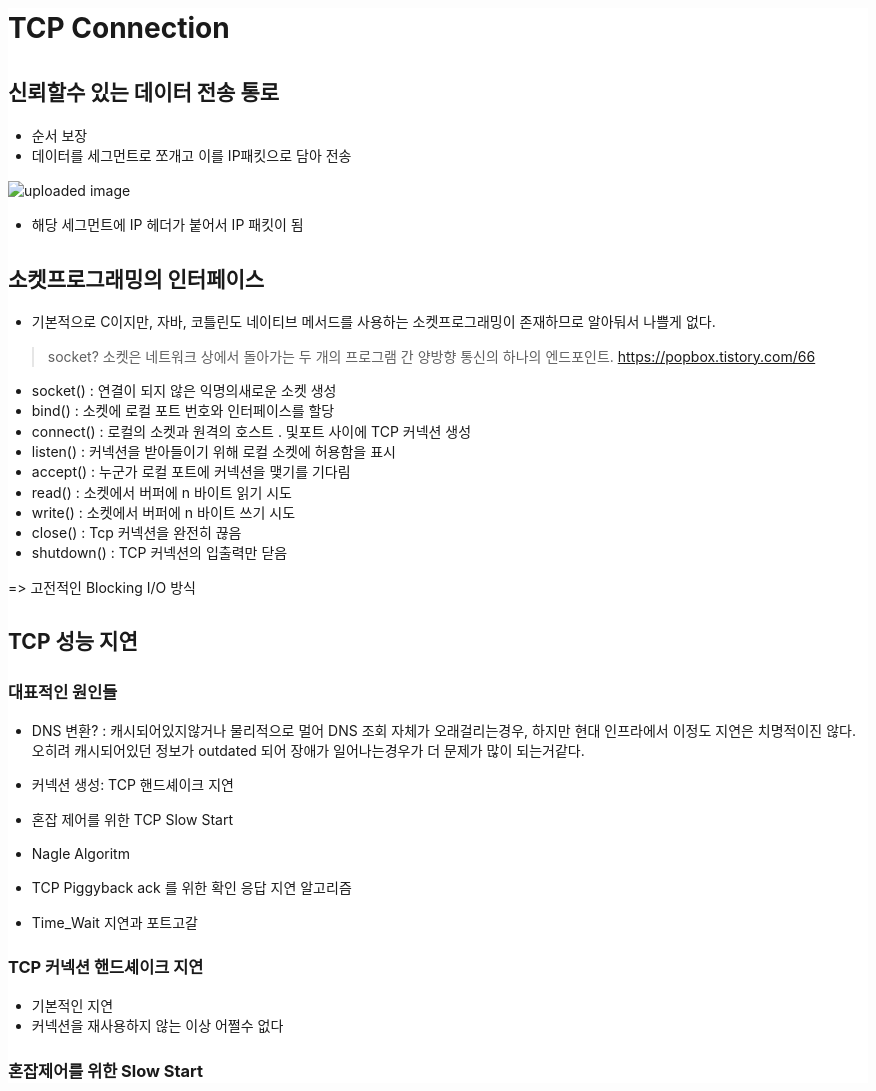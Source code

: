 # TCP Connection

## 신뢰할수 있는 데이터 전송 통로
- 순서 보장
- 데이터를 세그먼트로 쪼개고 이를 IP패킷으로 담아 전송

![uploaded image](https://github.com/jinia91/blogBackUp/blob/main/img/233770284269600?raw=true)

- 해당 세그먼트에 IP 헤더가 붙어서 IP 패킷이 됨

## 소켓프로그래밍의 인터페이스

- 기본적으로 C이지만, 자바, 코틀린도 네이티브 메서드를 사용하는 소켓프로그래밍이 존재하므로 알아둬서 나쁠게 없다.

> socket? 
> 소켓은 네트워크 상에서 돌아가는 두 개의 프로그램 간 양방향 통신의 하나의 엔드포인트. 
> https://popbox.tistory.com/66


- socket() : 연결이 되지 않은 익명의새로운 소켓 생성
- bind() : 소켓에 로컬 포트 번호와 인터페이스를 할당
- connect() : 로컬의 소켓과 원격의 호스트 . 및포트 사이에 TCP 커넥션 생성
- listen() : 커넥션을 받아들이기 위해 로컬 소켓에 허용함을 표시
- accept() : 누군가 로컬 포트에 커넥션을 맺기를 기다림
- read() : 소켓에서 버퍼에 n 바이트 읽기 시도
- write() : 소켓에서 버퍼에 n 바이트 쓰기 시도
- close() : Tcp 커넥션을 완전히 끊음
- shutdown() : TCP 커넥션의 입출력만 닫음

=> 고전적인 Blocking I/O 방식

## TCP 성능 지연

### 대표적인 원인들

- DNS 변환? : 캐시되어있지않거나 물리적으로 멀어 DNS 조회 자체가 오래걸리는경우, 하지만 현대 인프라에서 이정도 지연은 치명적이진 않다. 오히려 캐시되어있던 정보가 outdated 되어 장애가 일어나는경우가 더 문제가 많이 되는거같다.

- 커넥션 생성: TCP 핸드셰이크 지연
- 혼잡 제어를 위한 TCP Slow Start
- Nagle Algoritm
- TCP Piggyback ack 를 위한 확인 응답 지연 알고리즘
- Time_Wait 지연과 포트고갈


### TCP 커넥션 핸드셰이크 지연
- 기본적인 지연
- 커넥션을 재사용하지 않는 이상 어쩔수 없다

### 혼잡제어를 위한 Slow Start
